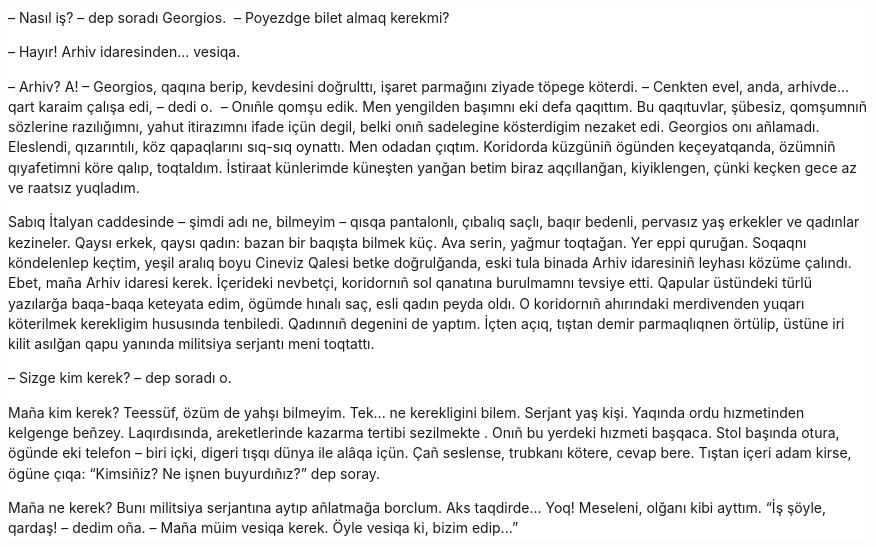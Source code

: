 – Nasıl iş? – dep soradı Georgios.
 – Poyezdge bilet almaq kerekmi?

– Hayır!
Arhiv idaresinden... vesiqa.

– Arhiv?
A! – Georgios, qaqına berip, kevdesini doğrulttı, işaret parmağını ziyade töpege köterdi.
– Cenkten evel, anda, arhivde... qart karaim çalışa edi, – dedi o.
 – Onıñle qomşu edik.
Men yengilden başımnı eki defa qaqıttım.
Bu qaqıtuvlar, şübesiz, qomşumnıñ sözlerine razılığımnı, yahut itirazımnı ifade içün degil, belki onıñ sadelegine kösterdigim nezaket edi.
Georgios onı añlamadı.
Eleslendi, qızarıntılı, köz qapaqlarını sıq-sıq oynattı.
Men odadan çıqtım.
Koridorda küzgüniñ ögünden keçeyatqanda, özümniñ qıyafetimni köre qalıp, toqtaldım.
İstiraat künlerimde küneşten yanğan betim biraz aqçıllanğan, kiyiklengen, çünki keçken gece az ve raatsız yuqladım.

Sabıq İtalyan caddesinde – şimdi adı ne, bilmeyim – qısqa pantalonlı, çıbalıq saçlı, baqır bedenli, pervasız yaş erkekler ve qadınlar kezineler.
Qaysı erkek, qaysı qadın: bazan bir baqışta bilmek küç.
Ava serin, yağmur toqtağan.
Yer eppi quruğan.
Soqaqnı köndelenlep keçtim, yeşil aralıq boyu Cineviz Qalesi betke doğrulğanda, eski tula binada Arhiv idaresiniñ leyhası közüme çalındı.
Ebet, maña Arhiv idaresi kerek.
İçerideki nevbetçi, koridornıñ sol qanatına burulmamnı tevsiye etti.
Qapular üstündeki türlü yazılarğa baqa-baqa keteyata edim, ögümde hınalı saç, esli qadın peyda oldı.
O koridornıñ ahırındaki merdivenden yuqarı köterilmek kerekligim hususında tenbiledi.
Qadınnıñ degenini de yaptım.
İçten açıq, tıştan demir parmaqlıqnen örtülip, üstüne iri kilit asılğan qapu yanında militsiya serjantı meni toqtattı.

– Sizge kim kerek? – dep soradı o.

Maña kim kerek?
Teessüf, özüm de yahşı bilmeyim.
Tek... ne kerekligini bilem.
Serjant yaş kişi.
Yaqında ordu hızmetinden kelgenge beñzey.
Laqırdısında, areketlerinde kazarma tertibi sezilmekte .
Onıñ bu yerdeki hızmeti başqaca.
Stol başında otura, ögünde eki telefon – biri içki, digeri tışqı dünya ile alâqa içün.
Çañ seslense, trubkanı kötere, cevap bere.
Tıştan içeri adam kirse, ögüne çıqa: “Kimsiñiz?
Ne işnen buyurdıñız?” dep soray.

Maña ne kerek?
Bunı militsiya serjantına aytıp añlatmağa borclum.
Aks taqdirde...
Yoq!
Meseleni, olğanı kibi ayttım.
“İş şöyle, qardaş! – dedim oña.
– Maña müim vesiqa kerek.
Öyle vesiqa ki, bizim edip...”
